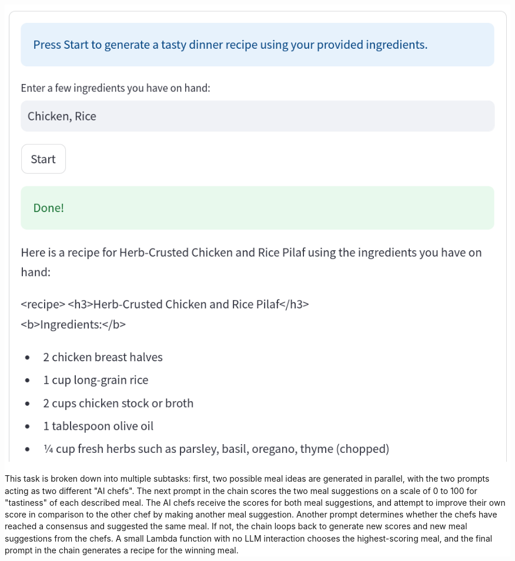 ![Screenshot](/docs/screenshots/meal_planner.png)

This task is broken down into multiple subtasks: first, two possible meal ideas are generated in parallel, with
the two prompts acting as two different "AI chefs". The next prompt in the chain scores the two meal suggestions
on a scale of 0 to 100 for "tastiness" of each described meal.
The AI chefs receive the scores for both meal suggestions, and attempt to improve their own score in comparison
to the other chef by making another meal suggestion.
Another prompt determines whether the chefs have reached a consensus and suggested the same meal. If not,
the chain loops back to generate new scores and new meal suggestions from the chefs.
A small Lambda function with no LLM interaction chooses the highest-scoring meal,
and the final prompt in the chain generates a recipe for the winning meal.
